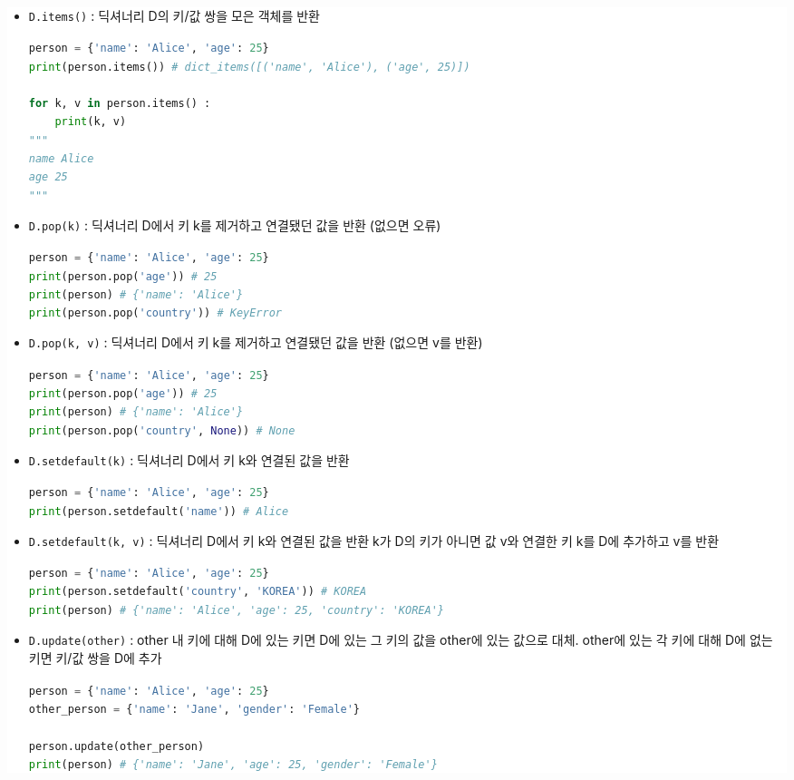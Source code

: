 - `D.items()` : 딕셔너리 D의 키/값 쌍을 모은 객체를 반환
    
    ```python
    person = {'name': 'Alice', 'age': 25}
    print(person.items()) # dict_items([('name', 'Alice'), ('age', 25)])
    
    for k, v in person.items() :
        print(k, v)
    """
    name Alice
    age 25
    """
    ```
    
- `D.pop(k)` : 딕셔너리 D에서 키 k를 제거하고 연결됐던 값을 반환 (없으면 오류)
    
    ```python
    person = {'name': 'Alice', 'age': 25}
    print(person.pop('age')) # 25
    print(person) # {'name': 'Alice'}
    print(person.pop('country')) # KeyError
    ```
    
- `D.pop(k, v)` : 딕셔너리 D에서 키 k를 제거하고 연결됐던 값을 반환 (없으면 v를 반환)
    
    ```python
    person = {'name': 'Alice', 'age': 25}
    print(person.pop('age')) # 25
    print(person) # {'name': 'Alice'}
    print(person.pop('country', None)) # None
    ```
    
- `D.setdefault(k)` : 딕셔너리 D에서 키 k와 연결된 값을 반환
    
    ```python
    person = {'name': 'Alice', 'age': 25}
    print(person.setdefault('name')) # Alice
    ```
    
- `D.setdefault(k, v)` : 딕셔너리 D에서 키 k와 연결된 값을 반환
k가 D의 키가 아니면 값 v와 연결한 키 k를 D에 추가하고 v를 반환
    
    ```python
    person = {'name': 'Alice', 'age': 25}
    print(person.setdefault('country', 'KOREA')) # KOREA
    print(person) # {'name': 'Alice', 'age': 25, 'country': 'KOREA'}
    ```
    
- `D.update(other)` : other 내 키에 대해 D에 있는 키면 D에 있는 그 키의 값을 other에 있는 값으로 대체. other에 있는 각 키에 대해 D에 없는 키면 키/값 쌍을 D에 추가
    
    ```python
    person = {'name': 'Alice', 'age': 25}
    other_person = {'name': 'Jane', 'gender': 'Female'}
    
    person.update(other_person)
    print(person) # {'name': 'Jane', 'age': 25, 'gender': 'Female'}
    
